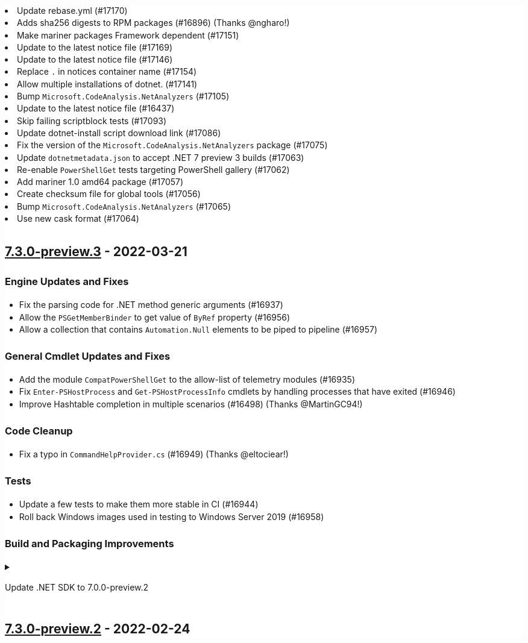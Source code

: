 <li>Update rebase.yml (#17170)</li>
<li>Adds sha256 digests to RPM packages (#16896) (Thanks @ngharo!)</li>
<li>Make mariner packages Framework dependent (#17151)</li>
<li>Update to the latest notice file (#17169)</li>
<li>Update to the latest notice file (#17146)</li>
<li>Replace <code>.</code> in notices container name (#17154)</li>
<li>Allow multiple installations of dotnet. (#17141)</li>
<li>Bump <code>Microsoft.CodeAnalysis.NetAnalyzers</code> (#17105)</li>
<li>Update to the latest notice file (#16437)</li>
<li>Skip failing scriptblock tests (#17093)</li>
<li>Update dotnet-install script download link (#17086)</li>
<li>Fix the version of the <code>Microsoft.CodeAnalysis.NetAnalyzers</code> package (#17075)</li>
<li>Update <code>dotnetmetadata.json</code> to accept .NET 7 preview 3 builds (#17063)</li>
<li>Re-enable <code>PowerShellGet</code> tests targeting PowerShell gallery (#17062)</li>
<li>Add mariner 1.0 amd64 package (#17057)</li>
<li>Create checksum file for global tools (#17056)</li>
<li>Bump <code>Microsoft.CodeAnalysis.NetAnalyzers</code> (#17065)</li>
<li>Use new cask format (#17064)</li>
</ul>

[7.3.0-preview.4]: https://github.com/PowerShell/PowerShell/compare/v7.3.0-preview.3...v7.3.0-preview.4

## [7.3.0-preview.3] - 2022-03-21

### Engine Updates and Fixes

- Fix the parsing code for .NET method generic arguments (#16937)
- Allow the `PSGetMemberBinder` to get value of `ByRef` property (#16956)
- Allow a collection that contains `Automation.Null` elements to be piped to pipeline (#16957)

### General Cmdlet Updates and Fixes

- Add the module `CompatPowerShellGet` to the allow-list of telemetry modules (#16935)
- Fix `Enter-PSHostProcess` and `Get-PSHostProcessInfo` cmdlets by handling processes that have exited (#16946)
- Improve Hashtable completion in multiple scenarios (#16498) (Thanks @MartinGC94!)

### Code Cleanup

- Fix a typo in `CommandHelpProvider.cs` (#16949) (Thanks @eltociear!)

### Tests

- Update a few tests to make them more stable in CI (#16944)
- Roll back Windows images used in testing to Windows Server 2019 (#16958)

### Build and Packaging Improvements

<details><summary>
<p>Update .NET SDK to 7.0.0-preview.2</p>
</summary></details>

[7.3.0-preview.3]: https://github.com/PowerShell/PowerShell/compare/v7.3.0-preview.2...v7.3.0-preview.3

## [7.3.0-preview.2] - 2022-02-24


[7.3.11]: https://github.com/PowerShell/PowerShell/compare/v7.3.10...v7.3.11
[7.3.10]: https://github.com/PowerShell/PowerShell/compare/v7.3.9...v7.3.10
[7.3.9]: https://github.com/PowerShell/PowerShell/compare/v7.3.8...v7.3.9
[7.3.8]: https://github.com/PowerShell/PowerShell/compare/v7.3.7...v7.3.8
[7.3.7]: https://github.com/PowerShell/PowerShell/compare/v7.3.6...v7.3.7
[7.3.6]: https://github.com/PowerShell/PowerShell/compare/v7.3.5...v7.3.6
[7.3.5]: https://github.com/PowerShell/PowerShell/compare/v7.3.4...v7.3.5
[7.3.4]: https://github.com/PowerShell/PowerShell/compare/v7.3.3...v7.3.4
[7.3.3]: https://github.com/PowerShell/PowerShell/compare/v7.3.2...v7.3.3
[7.3.2]: https://github.com/PowerShell/PowerShell/compare/v7.3.1...v7.3.2
[7.3.1]: https://github.com/PowerShell/PowerShell/compare/v7.3.0...v7.3.1
[7.3.0]: https://github.com/PowerShell/PowerShell/compare/v7.3.0-rc.1...v7.3.0
[7.3.0-rc.1]: https://github.com/PowerShell/PowerShell/compare/v7.3.0-preview.8...v7.3.0-rc.1
[7.3.0-preview.8]: https://github.com/PowerShell/PowerShell/compare/v7.3.0-preview.7...v7.3.0-preview.8
[7.3.0-preview.7]: https://github.com/PowerShell/PowerShell/compare/v7.3.0-preview.6...v7.3.0-preview.7
[7.3.0-preview.6]: https://github.com/PowerShell/PowerShell/compare/v7.3.0-preview.5...v7.3.0-preview.6
[7.3.0-preview.5]: https://github.com/PowerShell/PowerShell/compare/v7.3.0-preview.4...v7.3.0-preview.5
[7.3.0-preview.2]: https://github.com/PowerShell/PowerShell/compare/v7.3.0-preview.1...v7.3.0-preview.2
[7.3.0-preview.1]: https://github.com/PowerShell/PowerShell/compare/v7.2.0-preview.10...v7.3.0-preview.1